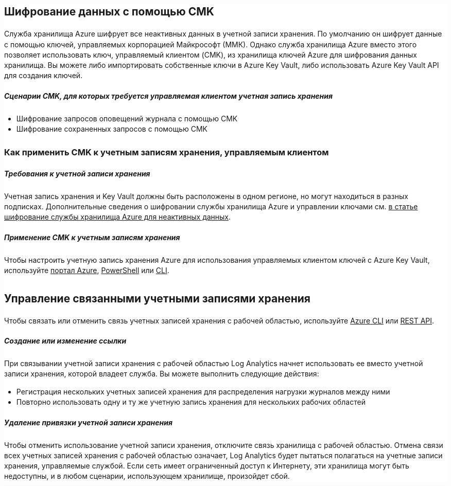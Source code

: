 ## <a name="encrypting-data-with-cmk"></a>Шифрование данных с помощью CMK
Служба хранилища Azure шифрует все неактивных данных в учетной записи хранения. По умолчанию он шифрует данные с помощью ключей, управляемых корпорацией Майкрософт (ММК). Однако служба хранилища Azure вместо этого позволяет использовать ключ, управляемый клиентом (CMK), из хранилища ключей Azure для шифрования данных хранилища. Вы можете либо импортировать собственные ключи в Azure Key Vault, либо использовать Azure Key Vault API для создания ключей.
##### <a name="cmk-scenarios-that-require-a-customer-managed-storage-account"></a>Сценарии CMK, для которых требуется управляемая клиентом учетная запись хранения
* Шифрование запросов оповещений журнала с помощью CMK
* Шифрование сохраненных запросов с помощью CMK

### <a name="how-to-apply-cmk-to-customer-managed-storage-accounts"></a>Как применить CMK к учетным записям хранения, управляемым клиентом
##### <a name="storage-account-requirements"></a>Требования к учетной записи хранения
Учетная запись хранения и Key Vault должны быть расположены в одном регионе, но могут находиться в разных подписках. Дополнительные сведения о шифровании службы хранилища Azure и управлении ключами см. [в статье шифрование службы хранилища Azure для неактивных данных](https://docs.microsoft.com/azure/storage/common/storage-service-encryption).

##### <a name="apply-cmk-to-your-storage-accounts"></a>Применение CMK к учетным записям хранения
Чтобы настроить учетную запись хранения Azure для использования управляемых клиентом ключей с Azure Key Vault, используйте [портал Azure](https://docs.microsoft.com/azure/storage/common/storage-encryption-keys-portal?toc=/azure/storage/blobs/toc.json), [PowerShell](https://docs.microsoft.com/azure/storage/common/storage-encryption-keys-powershell?toc=/azure/storage/blobs/toc.json) или [CLI](https://docs.microsoft.com/azure/storage/common/storage-encryption-keys-cli?toc=/azure/storage/blobs/toc.json). 

## <a name="managing-linked-storage-accounts"></a>Управление связанными учетными записями хранения

Чтобы связать или отменить связь учетных записей хранения с рабочей областью, используйте [Azure CLI](https://docs.microsoft.com/cli/azure/monitor/log-analytics/workspace/linked-storage) или [REST API](https://docs.microsoft.com/rest/api/loganalytics/linkedstorageaccounts).

##### <a name="create-or-modify-a-link"></a>Создание или изменение ссылки
При связывании учетной записи хранения с рабочей областью Log Analytics начнет использовать ее вместо учетной записи хранения, которой владеет служба. Вы можете выполнить следующие действия: 
* Регистрация нескольких учетных записей хранения для распределения нагрузки журналов между ними
* Повторно использовать одну и ту же учетную запись хранения для нескольких рабочих областей

##### <a name="unlink-a-storage-account"></a>Удаление привязки учетной записи хранения
Чтобы отменить использование учетной записи хранения, отключите связь хранилища с рабочей областью. Отмена связи всех учетных записей хранения с рабочей областью означает, Log Analytics будет пытаться полагаться на учетные записи хранения, управляемые службой. Если сеть имеет ограниченный доступ к Интернету, эти хранилища могут быть недоступны, и в любом сценарии, использующем хранилище, произойдет сбой.
